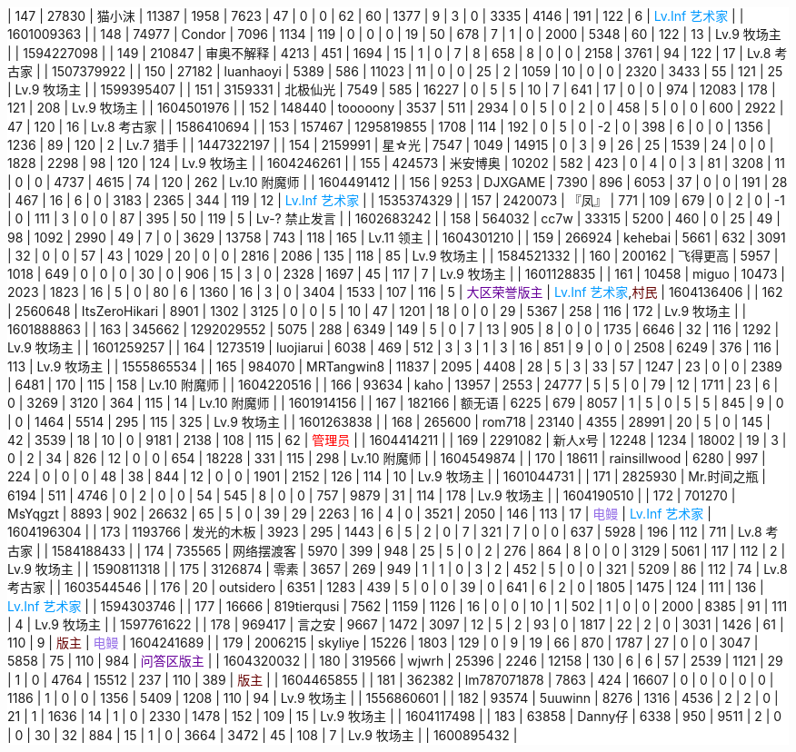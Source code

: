 | 147 | 27830 | 猫小沫 | 11387 | 1958 | 7623 | 47 | 0 | 0 | 62 | 60 | 1377 | 9 | 3 | 0 | 3335 | 4146 | 191 | 122 | 6 | <font color="#0099FF">Lv.Inf 艺术家</font> |  | 1601009363 |
| 148 | 74977 | Condor | 7096 | 1134 | 119 | 0 | 0 | 0 | 19 | 50 | 678 | 7 | 1 | 0 | 2000 | 5348 | 60 | 122 | 13 | Lv.9 牧场主 |  | 1594227098 |
| 149 | 210847 | 审奥不解释 | 4213 | 451 | 1694 | 15 | 1 | 0 | 7 | 8 | 658 | 8 | 0 | 0 | 2158 | 3761 | 94 | 122 | 17 | Lv.8 考古家 |  | 1507379922 |
| 150 | 27182 | luanhaoyi | 5389 | 586 | 11023 | 11 | 0 | 0 | 25 | 2 | 1059 | 10 | 0 | 0 | 2320 | 3433 | 55 | 121 | 25 | Lv.9 牧场主 |  | 1599395407 |
| 151 | 3159331 | 北极仙光 | 7549 | 585 | 16227 | 0 | 5 | 5 | 10 | 7 | 641 | 17 | 0 | 0 | 974 | 12083 | 178 | 121 | 208 | Lv.9 牧场主 |  | 1604501976 |
| 152 | 148440 | tooooony | 3537 | 511 | 2934 | 0 | 5 | 0 | 2 | 0 | 458 | 5 | 0 | 0 | 600 | 2922 | 47 | 120 | 16 | Lv.8 考古家 |  | 1586410694 |
| 153 | 157467 | 1295819855 | 1708 | 114 | 192 | 0 | 5 | 0 | -2 | 0 | 398 | 6 | 0 | 0 | 1356 | 1236 | 89 | 120 | 2 | Lv.7 猎手 |  | 1447322197 |
| 154 | 2159991 | 星☆光 | 7547 | 1049 | 14915 | 0 | 3 | 9 | 26 | 25 | 1539 | 24 | 0 | 0 | 1828 | 2298 | 98 | 120 | 124 | Lv.9 牧场主 |  | 1604246261 |
| 155 | 424573 | 米安博奥 | 10202 | 582 | 423 | 0 | 4 | 0 | 3 | 81 | 3208 | 11 | 0 | 0 | 4737 | 4615 | 74 | 120 | 262 | Lv.10 附魔师 |  | 1604491412 |
| 156 | 9253 | DJXGAME | 7390 | 896 | 6053 | 37 | 0 | 0 | 191 | 28 | 467 | 16 | 6 | 0 | 3183 | 2365 | 344 | 119 | 12 | <font color="#0099FF">Lv.Inf 艺术家</font> |  | 1535374329 |
| 157 | 2420073 | 『凤』 | 771 | 109 | 679 | 0 | 2 | 0 | -1 | 0 | 111 | 3 | 0 | 0 | 87 | 395 | 50 | 119 | 5 | Lv-? 禁止发言 |  | 1602683242 |
| 158 | 564032 | cc7w | 33315 | 5200 | 460 | 0 | 25 | 49 | 98 | 1092 | 2990 | 49 | 7 | 0 | 3629 | 13758 | 743 | 118 | 165 | Lv.11 领主 |  | 1604301210 |
| 159 | 266924 | kehebai | 5661 | 632 | 3091 | 32 | 0 | 0 | 57 | 43 | 1029 | 20 | 0 | 0 | 2816 | 2086 | 135 | 118 | 85 | Lv.9 牧场主 |  | 1584521332 |
| 160 | 200162 | 飞得更高 | 5957 | 1018 | 649 | 0 | 0 | 0 | 30 | 0 | 906 | 15 | 3 | 0 | 2328 | 1697 | 45 | 117 | 7 | Lv.9 牧场主 |  | 1601128835 |
| 161 | 10458 | miguo | 10473 | 2023 | 1823 | 16 | 5 | 0 | 80 | 6 | 1360 | 16 | 3 | 0 | 3404 | 1533 | 107 | 116 | 5 | <font color="#660099">大区荣誉版主</font> | <font color="#0099FF">Lv.Inf 艺术家</font>,<font color="#660000">村民</font> | 1604136406 |
| 162 | 2560648 | ItsZeroHikari | 8901 | 1302 | 3125 | 0 | 0 | 5 | 10 | 47 | 1201 | 18 | 0 | 0 | 29 | 5367 | 258 | 116 | 172 | Lv.9 牧场主 |  | 1601888863 |
| 163 | 345662 | 1292029552 | 5075 | 288 | 6349 | 149 | 5 | 0 | 7 | 13 | 905 | 8 | 0 | 0 | 1735 | 6646 | 32 | 116 | 1292 | Lv.9 牧场主 |  | 1601259257 |
| 164 | 1273519 | luojiarui | 6038 | 469 | 512 | 3 | 3 | 1 | 3 | 16 | 851 | 9 | 0 | 0 | 2508 | 6249 | 376 | 116 | 113 | Lv.9 牧场主 |  | 1555865534 |
| 165 | 984070 | MRTangwin8 | 11837 | 2095 | 4408 | 28 | 5 | 3 | 33 | 57 | 1247 | 23 | 0 | 0 | 2389 | 6481 | 170 | 115 | 158 | Lv.10 附魔师 |  | 1604220516 |
| 166 | 93634 | kaho | 13957 | 2553 | 24777 | 5 | 5 | 0 | 79 | 12 | 1711 | 23 | 6 | 0 | 3269 | 3120 | 364 | 115 | 14 | Lv.10 附魔师 |  | 1601914156 |
| 167 | 182166 | 额无语 | 6225 | 679 | 8057 | 1 | 5 | 0 | 5 | 5 | 845 | 9 | 0 | 0 | 1464 | 5514 | 295 | 115 | 325 | Lv.9 牧场主 |  | 1601263838 |
| 168 | 265600 | rom718 | 23140 | 4355 | 28991 | 20 | 5 | 0 | 145 | 42 | 3539 | 18 | 10 | 0 | 9181 | 2138 | 108 | 115 | 62 | <font color="#FF0000">管理员</font> |  | 1604414211 |
| 169 | 2291082 | 新人x号 | 12248 | 1234 | 18002 | 19 | 3 | 0 | 2 | 34 | 826 | 12 | 0 | 0 | 654 | 18228 | 331 | 115 | 298 | Lv.10 附魔师 |  | 1604549874 |
| 170 | 18611 | rainsillwood | 6280 | 997 | 224 | 0 | 0 | 0 | 48 | 38 | 844 | 12 | 0 | 0 | 1901 | 2152 | 126 | 114 | 10 | Lv.9 牧场主 |  | 1601044731 |
| 171 | 2825930 | Mr.时间之瓶 | 6194 | 511 | 4746 | 0 | 2 | 0 | 0 | 54 | 545 | 8 | 0 | 0 | 757 | 9879 | 31 | 114 | 178 | Lv.9 牧场主 |  | 1604190510 |
| 172 | 701270 | MsYqgzt | 8893 | 902 | 26632 | 65 | 5 | 0 | 39 | 29 | 2263 | 16 | 4 | 0 | 3521 | 2050 | 146 | 113 | 17 | <font color="#946CE6">电鳗</font> | <font color="#0099FF">Lv.Inf 艺术家</font> | 1604196304 |
| 173 | 1193766 | 发光的木板 | 3923 | 295 | 1443 | 6 | 5 | 2 | 0 | 7 | 321 | 7 | 0 | 0 | 637 | 5928 | 196 | 112 | 711 | Lv.8 考古家 |  | 1584188433 |
| 174 | 735565 | 网络摆渡客 | 5970 | 399 | 948 | 25 | 5 | 0 | 2 | 276 | 864 | 8 | 0 | 0 | 3129 | 5061 | 117 | 112 | 2 | Lv.9 牧场主 |  | 1590811318 |
| 175 | 3126874 | 零素 | 3657 | 269 | 949 | 1 | 1 | 0 | 3 | 2 | 452 | 5 | 0 | 0 | 321 | 5209 | 86 | 112 | 74 | Lv.8 考古家 |  | 1603544546 |
| 176 | 20 | outsidero | 6351 | 1283 | 439 | 5 | 0 | 0 | 39 | 0 | 641 | 6 | 2 | 0 | 1805 | 1475 | 124 | 111 | 136 | <font color="#0099FF">Lv.Inf 艺术家</font> |  | 1594303746 |
| 177 | 16666 | 819tierqusi | 7562 | 1159 | 1126 | 16 | 0 | 0 | 10 | 1 | 502 | 1 | 0 | 0 | 2000 | 8385 | 91 | 111 | 4 | Lv.9 牧场主 |  | 1597761622 |
| 178 | 969417 | 言之安 | 9667 | 1472 | 3097 | 12 | 5 | 2 | 93 | 0 | 1817 | 22 | 2 | 0 | 3031 | 1426 | 61 | 110 | 9 | <font color="#660000">版主</font> | <font color="#946CE6">电鳗</font> | 1604241689 |
| 179 | 2006215 | skyliye | 15226 | 1803 | 129 | 0 | 9 | 19 | 66 | 870 | 1787 | 27 | 0 | 0 | 3047 | 5858 | 75 | 110 | 984 | <font color="#660099">问答区版主</font> |  | 1604320032 |
| 180 | 319566 | wjwrh | 25396 | 2246 | 12158 | 130 | 6 | 6 | 57 | 2539 | 1121 | 29 | 1 | 0 | 4764 | 15512 | 237 | 110 | 389 | <font color="#660000">版主</font> |  | 1604465855 |
| 181 | 362382 | lm787071878 | 7863 | 424 | 16607 | 0 | 0 | 0 | 0 | 0 | 1186 | 1 | 0 | 0 | 1356 | 5409 | 1208 | 110 | 94 | Lv.9 牧场主 |  | 1556860601 |
| 182 | 93574 | 5uuwinn | 8276 | 1316 | 4536 | 2 | 2 | 0 | 21 | 1 | 1636 | 14 | 1 | 0 | 2330 | 1478 | 152 | 109 | 15 | Lv.9 牧场主 |  | 1604117498 |
| 183 | 63858 | Danny仔 | 6338 | 950 | 9511 | 2 | 0 | 0 | 30 | 32 | 884 | 15 | 1 | 0 | 3664 | 3472 | 45 | 108 | 7 | Lv.9 牧场主 |  | 1600895432 |